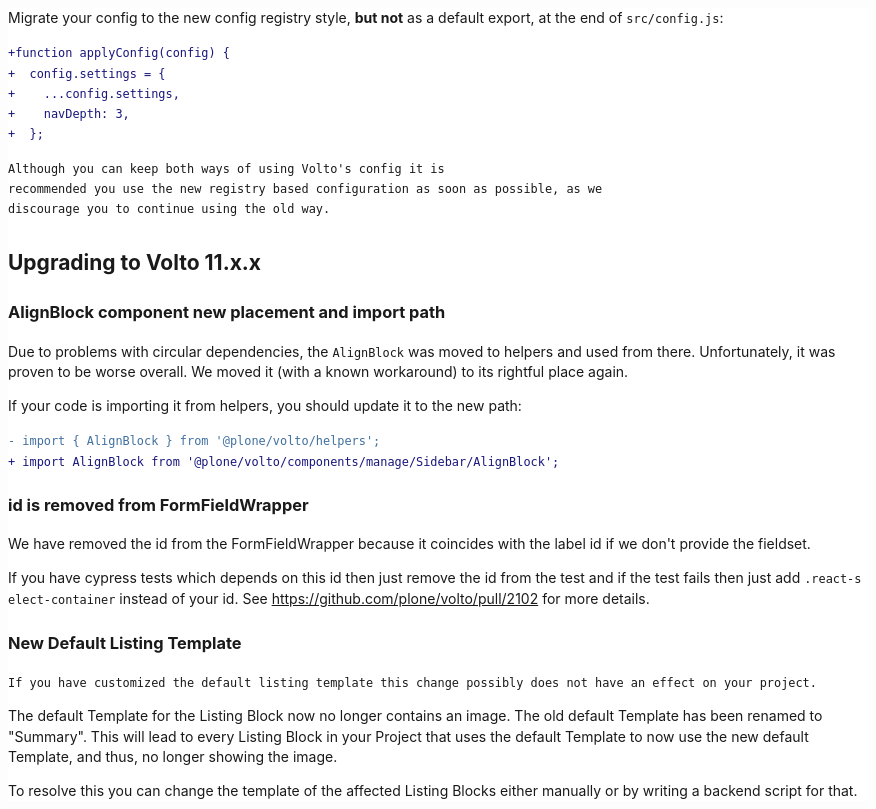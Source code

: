 Migrate your config to the new config registry style, **but not** as a default export, at
the end of `src/config.js`:

```diff
+function applyConfig(config) {
+  config.settings = {
+    ...config.settings,
+    navDepth: 3,
+  };
```

```{note}
Although you can keep both ways of using Volto's config it is
recommended you use the new registry based configuration as soon as possible, as we
discourage you to continue using the old way.
```

## Upgrading to Volto 11.x.x

### AlignBlock component new placement and import path

Due to problems with circular dependencies, the `AlignBlock` was moved to helpers and used from there.
Unfortunately, it was proven to be worse overall. We moved it (with a known workaround) to its rightful place again.

If your code is importing it from helpers, you should update it to the new path:

```diff
- import { AlignBlock } from '@plone/volto/helpers';
+ import AlignBlock from '@plone/volto/components/manage/Sidebar/AlignBlock';
```

### id is removed from FormFieldWrapper

We have removed the id from the FormFieldWrapper because it coincides with the label id if we don't provide the fieldset.

If you have cypress tests which depends on this id then just remove the id from the test and if the test fails then just add `.react-select-container` instead of your id. See https://github.com/plone/volto/pull/2102 for more details.

### New Default Listing Template

```{note}
If you have customized the default listing template this change possibly does not have an effect on your project.
```

The default Template for the Listing Block now no longer contains an image. The old default Template has been renamed to "Summary". This will lead to every Listing Block in your Project that uses the default Template to now use the new default Template, and thus, no longer showing the image.

To resolve this you can change the template of the affected Listing Blocks either manually or by writing a backend script for that.
